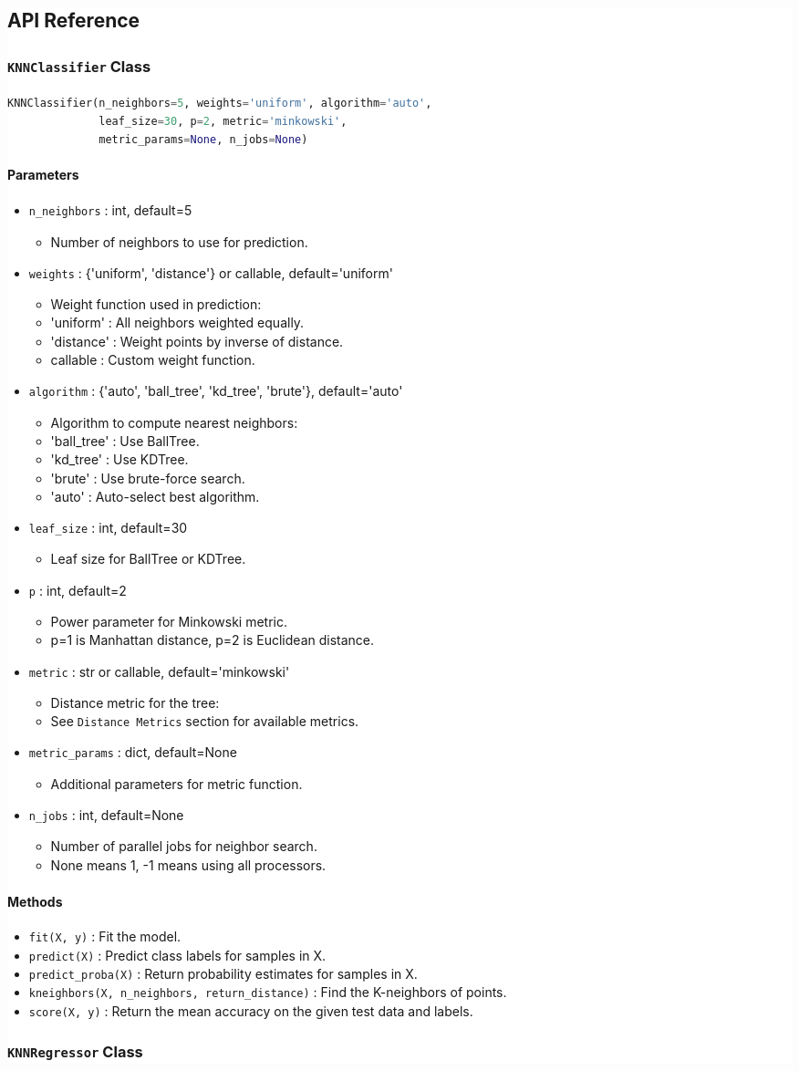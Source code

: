 ## API Reference

### `KNNClassifier` Class

```python
KNNClassifier(n_neighbors=5, weights='uniform', algorithm='auto', 
              leaf_size=30, p=2, metric='minkowski', 
              metric_params=None, n_jobs=None)
```

#### Parameters

- `n_neighbors` : int, default=5
  - Number of neighbors to use for prediction.

- `weights` : {'uniform', 'distance'} or callable, default='uniform'
  - Weight function used in prediction:
  - 'uniform' : All neighbors weighted equally.
  - 'distance' : Weight points by inverse of distance.
  - callable : Custom weight function.

- `algorithm` : {'auto', 'ball_tree', 'kd_tree', 'brute'}, default='auto'
  - Algorithm to compute nearest neighbors:
  - 'ball_tree' : Use BallTree.
  - 'kd_tree' : Use KDTree.
  - 'brute' : Use brute-force search.
  - 'auto' : Auto-select best algorithm.

- `leaf_size` : int, default=30
  - Leaf size for BallTree or KDTree.

- `p` : int, default=2
  - Power parameter for Minkowski metric.
  - p=1 is Manhattan distance, p=2 is Euclidean distance.

- `metric` : str or callable, default='minkowski'
  - Distance metric for the tree:
  - See `Distance Metrics` section for available metrics.

- `metric_params` : dict, default=None
  - Additional parameters for metric function.

- `n_jobs` : int, default=None
  - Number of parallel jobs for neighbor search.
  - None means 1, -1 means using all processors.

#### Methods

- `fit(X, y)` : Fit the model.
- `predict(X)` : Predict class labels for samples in X.
- `predict_proba(X)` : Return probability estimates for samples in X.
- `kneighbors(X, n_neighbors, return_distance)` : Find the K-neighbors of points.
- `score(X, y)` : Return the mean accuracy on the given test data and labels.

### `KNNRegressor` Class
